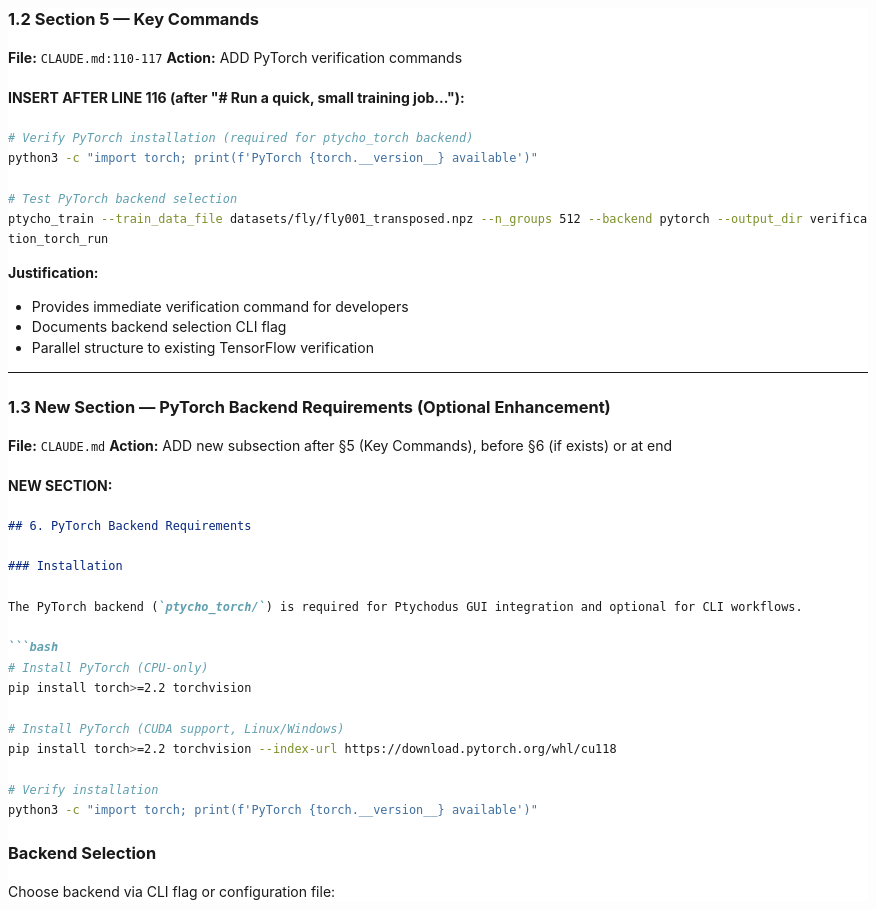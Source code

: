 
### 1.2 Section 5 — Key Commands

**File:** `CLAUDE.md:110-117`
**Action:** ADD PyTorch verification commands

#### INSERT AFTER LINE 116 (after "# Run a quick, small training job..."):
```bash
# Verify PyTorch installation (required for ptycho_torch backend)
python3 -c "import torch; print(f'PyTorch {torch.__version__} available')"

# Test PyTorch backend selection
ptycho_train --train_data_file datasets/fly/fly001_transposed.npz --n_groups 512 --backend pytorch --output_dir verification_torch_run
```

**Justification:**
- Provides immediate verification command for developers
- Documents backend selection CLI flag
- Parallel structure to existing TensorFlow verification

---

### 1.3 New Section — PyTorch Backend Requirements (Optional Enhancement)

**File:** `CLAUDE.md`
**Action:** ADD new subsection after §5 (Key Commands), before §6 (if exists) or at end

#### NEW SECTION:
```markdown
## 6. PyTorch Backend Requirements

### Installation

The PyTorch backend (`ptycho_torch/`) is required for Ptychodus GUI integration and optional for CLI workflows.

```bash
# Install PyTorch (CPU-only)
pip install torch>=2.2 torchvision

# Install PyTorch (CUDA support, Linux/Windows)
pip install torch>=2.2 torchvision --index-url https://download.pytorch.org/whl/cu118

# Verify installation
python3 -c "import torch; print(f'PyTorch {torch.__version__} available')"
```

### Backend Selection

Choose backend via CLI flag or configuration file:
